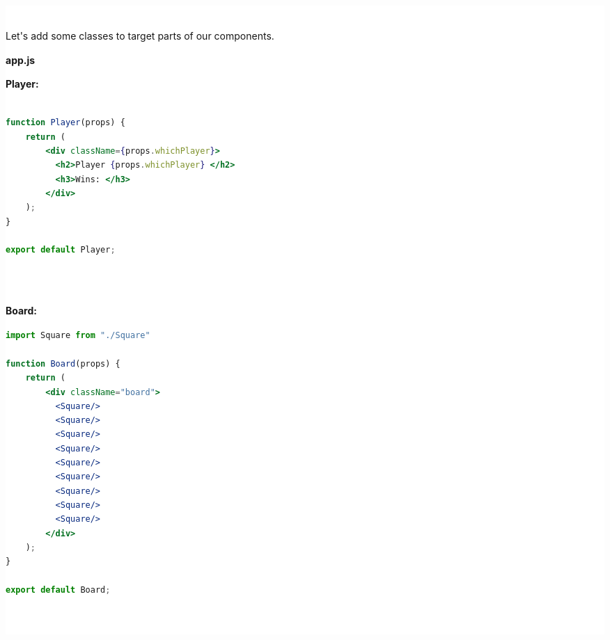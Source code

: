 <br>


Let's add some classes to target parts of our components.

**app.js**

**Player:**

```jsx

function Player(props) {
    return (
        <div className={props.whichPlayer}>
          <h2>Player {props.whichPlayer} </h2>
          <h3>Wins: </h3>
        </div>
    );
}
  
export default Player;

```

<br>
<br>


**Board:**

```jsx
import Square from "./Square"

function Board(props) {
    return (
        <div className="board">
          <Square/>
          <Square/>
          <Square/>
          <Square/>
          <Square/>
          <Square/>
          <Square/>
          <Square/>
          <Square/>
        </div>
    );
}
  
export default Board;

```
<br>
<br>


